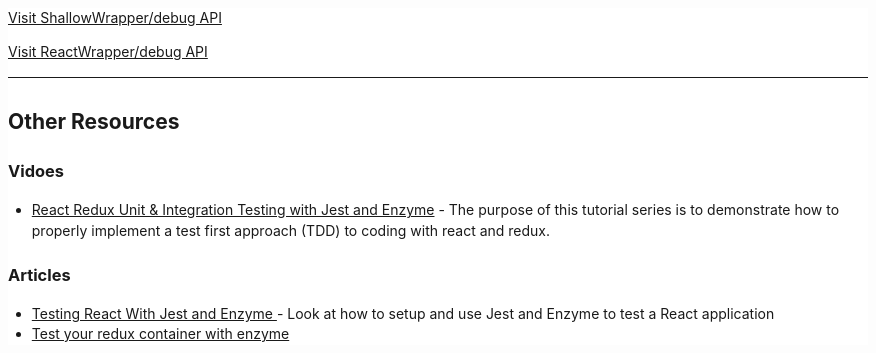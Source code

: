 [Visit ShallowWrapper/debug API](https://airbnb.io/enzyme/docs/api/ShallowWrapper/debug.html)

[Visit ReactWrapper/debug API](https://airbnb.io/enzyme/docs/api/ReactWrapper/debug.html)

---

## Other Resources

### Vidoes

* [React Redux Unit & Integration Testing with Jest and Enzyme](https://www.youtube.com/watch?v=EgJZv9Iyj-E&list=PL-Db3tEF6pB8Am-IhCRgyGSxTalkDpUV_) - The purpose of this tutorial series is to demonstrate how to properly implement a test first approach (TDD) to coding with react and redux.

### Articles

* [Testing React With Jest and Enzyme
](https://medium.com/codeclan/testing-react-with-jest-and-enzyme-20505fec4675) - Look at how to setup and use Jest and Enzyme to test a React application
* [Test your redux container with enzyme](https://medium.com/@visualskyrim/test-your-redux-container-with-enzyme-a0e10c0574ec)
